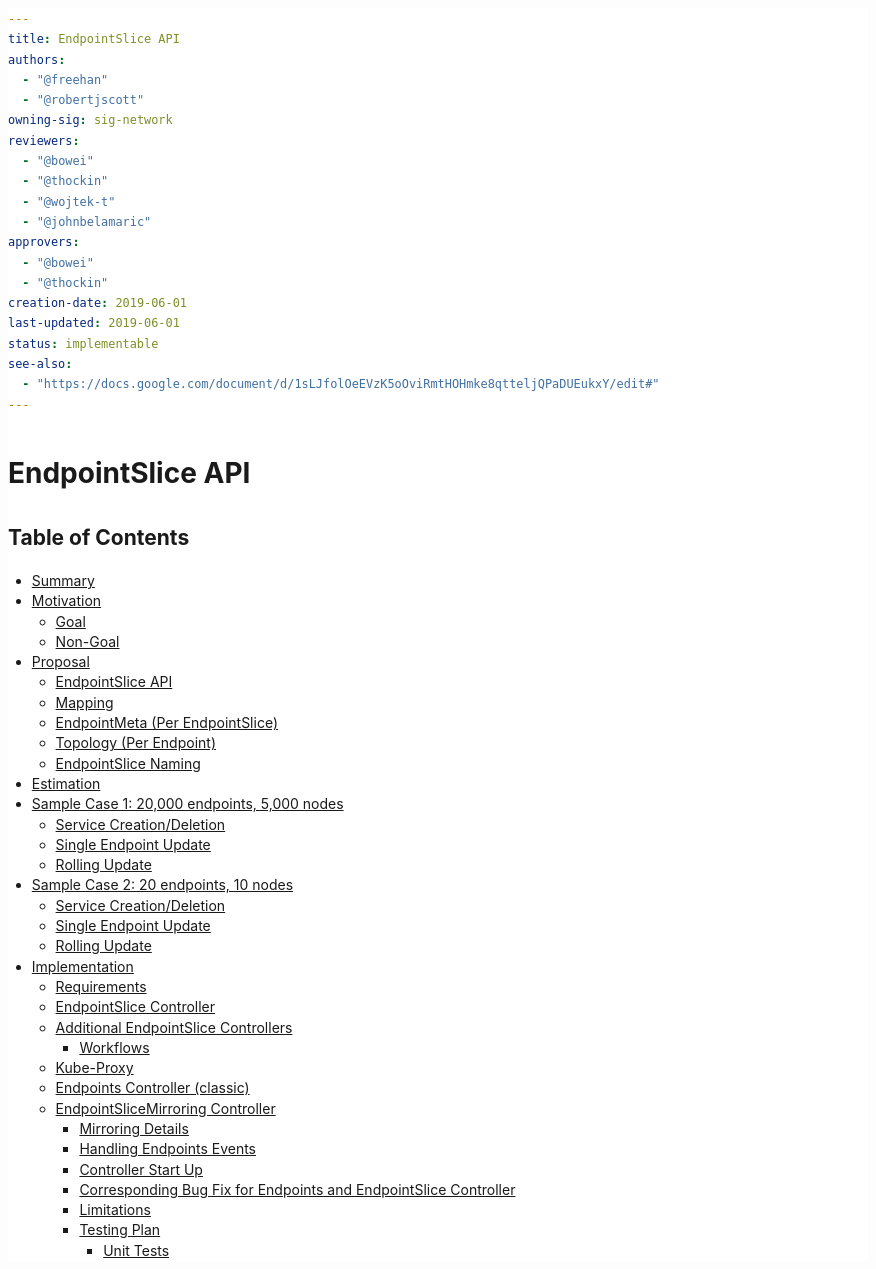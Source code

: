 ```yaml
---
title: EndpointSlice API 
authors:
  - "@freehan"
  - "@robertjscott"
owning-sig: sig-network
reviewers:
  - "@bowei"
  - "@thockin"
  - "@wojtek-t"
  - "@johnbelamaric"
approvers:
  - "@bowei"
  - "@thockin"
creation-date: 2019-06-01
last-updated: 2019-06-01
status: implementable
see-also:
  - "https://docs.google.com/document/d/1sLJfolOeEVzK5oOviRmtHOHmke8qtteljQPaDUEukxY/edit#"
---
```

# EndpointSlice API 

## Table of Contents


- [Summary](#summary)
- [Motivation](#motivation)
  - [Goal](#goal)
  - [Non-Goal](#non-goal)
- [Proposal](#proposal)
  - [EndpointSlice API](#endpointslice-api-1)
  - [Mapping](#mapping)
  - [EndpointMeta (Per EndpointSlice)](#endpointmeta-per-endpointslice)
  - [Topology (Per Endpoint)](#topology-per-endpoint)
  - [EndpointSlice Naming](#endpointslice-naming)
- [Estimation](#estimation)
- [Sample Case 1: 20,000 endpoints, 5,000 nodes](#sample-case-1-20000-endpoints-5000-nodes)
  - [Service Creation/Deletion](#service-creationdeletion)
  - [Single Endpoint Update](#single-endpoint-update)
  - [Rolling Update](#rolling-update)
- [Sample Case 2: 20 endpoints, 10 nodes](#sample-case-2-20-endpoints-10-nodes)
  - [Service Creation/Deletion](#service-creationdeletion-1)
  - [Single Endpoint Update](#single-endpoint-update-1)
  - [Rolling Update](#rolling-update-1)
- [Implementation](#implementation)
  - [Requirements](#requirements)
  - [EndpointSlice Controller](#endpointslice-controller)
  - [Additional EndpointSlice Controllers](#additional-endpointslice-controllers)
    - [Workflows](#workflows)
  - [Kube-Proxy](#kube-proxy)
  - [Endpoints Controller (classic)](#endpoints-controller-classic)
  - [EndpointSliceMirroring Controller](#endpointslicemirroring-controller)
    - [Mirroring Details](#mirroring-details)
    - [Handling Endpoints Events](#handling-endpoints-events)
    - [Controller Start Up](#controller-start-up)
    - [Corresponding Bug Fix for Endpoints and EndpointSlice Controller](#corresponding-bug-fix-for-endpoints-and-endpointslice-controller)
    - [Limitations](#limitations)
    - [Testing Plan](#testing-plan)
      - [Unit Tests](#unit-tests)